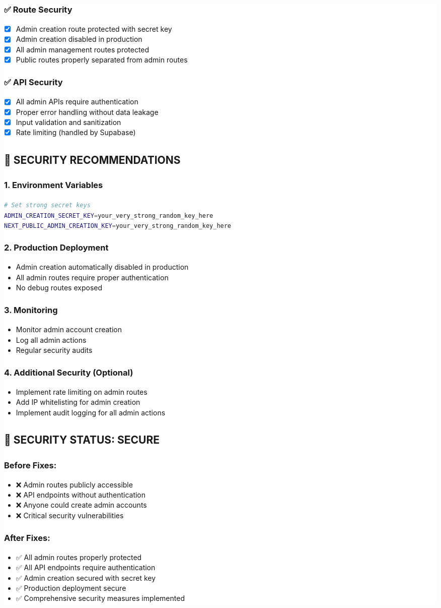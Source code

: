 ### **✅ Route Security**
- [x] Admin creation route protected with secret key
- [x] Admin creation disabled in production
- [x] All admin management routes protected
- [x] Public routes properly separated from admin routes

### **✅ API Security**
- [x] All admin APIs require authentication
- [x] Proper error handling without data leakage
- [x] Input validation and sanitization
- [x] Rate limiting (handled by Supabase)

## 🚀 **SECURITY RECOMMENDATIONS**

### **1. Environment Variables**
```bash
# Set strong secret keys
ADMIN_CREATION_SECRET_KEY=your_very_strong_random_key_here
NEXT_PUBLIC_ADMIN_CREATION_KEY=your_very_strong_random_key_here
```

### **2. Production Deployment**
- Admin creation automatically disabled in production
- All admin routes require proper authentication
- No debug routes exposed

### **3. Monitoring**
- Monitor admin account creation
- Log all admin actions
- Regular security audits

### **4. Additional Security (Optional)**
- Implement rate limiting on admin routes
- Add IP whitelisting for admin creation
- Implement audit logging for all admin actions

## 🎯 **SECURITY STATUS: SECURE**

### **Before Fixes**:
- ❌ Admin routes publicly accessible
- ❌ API endpoints without authentication
- ❌ Anyone could create admin accounts
- ❌ Critical security vulnerabilities

### **After Fixes**:
- ✅ All admin routes properly protected
- ✅ All API endpoints require authentication
- ✅ Admin creation secured with secret key
- ✅ Production deployment secure
- ✅ Comprehensive security measures implemented
